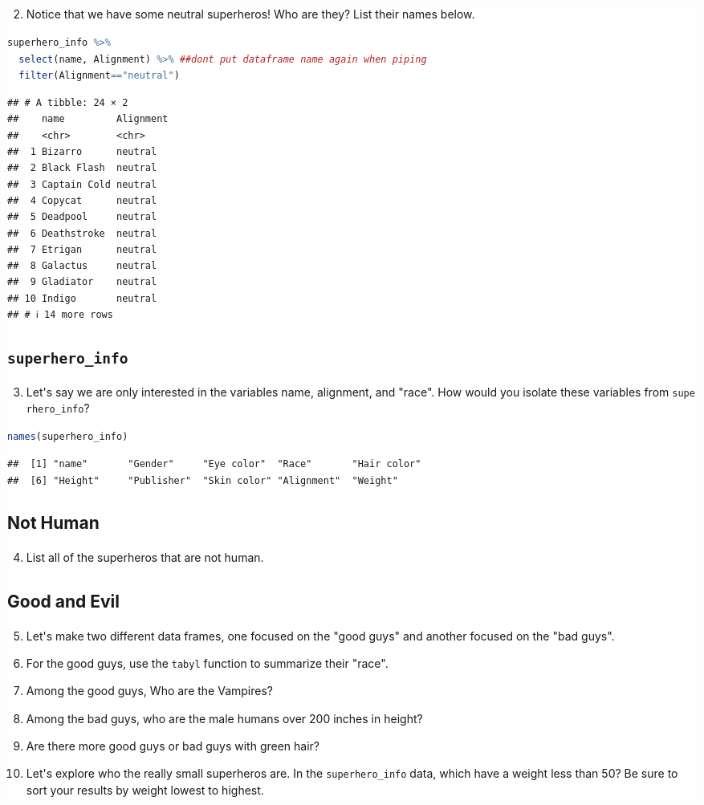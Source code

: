 2. Notice that we have some neutral superheros! Who are they? List their names below.  

```r
superhero_info %>% 
  select(name, Alignment) %>% ##dont put dataframe name again when piping 
  filter(Alignment=="neutral")
```

```
## # A tibble: 24 × 2
##    name         Alignment
##    <chr>        <chr>    
##  1 Bizarro      neutral  
##  2 Black Flash  neutral  
##  3 Captain Cold neutral  
##  4 Copycat      neutral  
##  5 Deadpool     neutral  
##  6 Deathstroke  neutral  
##  7 Etrigan      neutral  
##  8 Galactus     neutral  
##  9 Gladiator    neutral  
## 10 Indigo       neutral  
## # ℹ 14 more rows
```

## `superhero_info`
3. Let's say we are only interested in the variables name, alignment, and "race". How would you isolate these variables from `superhero_info`?

```r
names(superhero_info)
```

```
##  [1] "name"       "Gender"     "Eye color"  "Race"       "Hair color"
##  [6] "Height"     "Publisher"  "Skin color" "Alignment"  "Weight"
```

## Not Human
4. List all of the superheros that are not human.

## Good and Evil
5. Let's make two different data frames, one focused on the "good guys" and another focused on the "bad guys".

6. For the good guys, use the `tabyl` function to summarize their "race".

7. Among the good guys, Who are the Vampires?

8. Among the bad guys, who are the male humans over 200 inches in height?

9. Are there more good guys or bad guys with green hair?  

10. Let's explore who the really small superheros are. In the `superhero_info` data, which have a weight less than 50? Be sure to sort your results by weight lowest to highest.  
